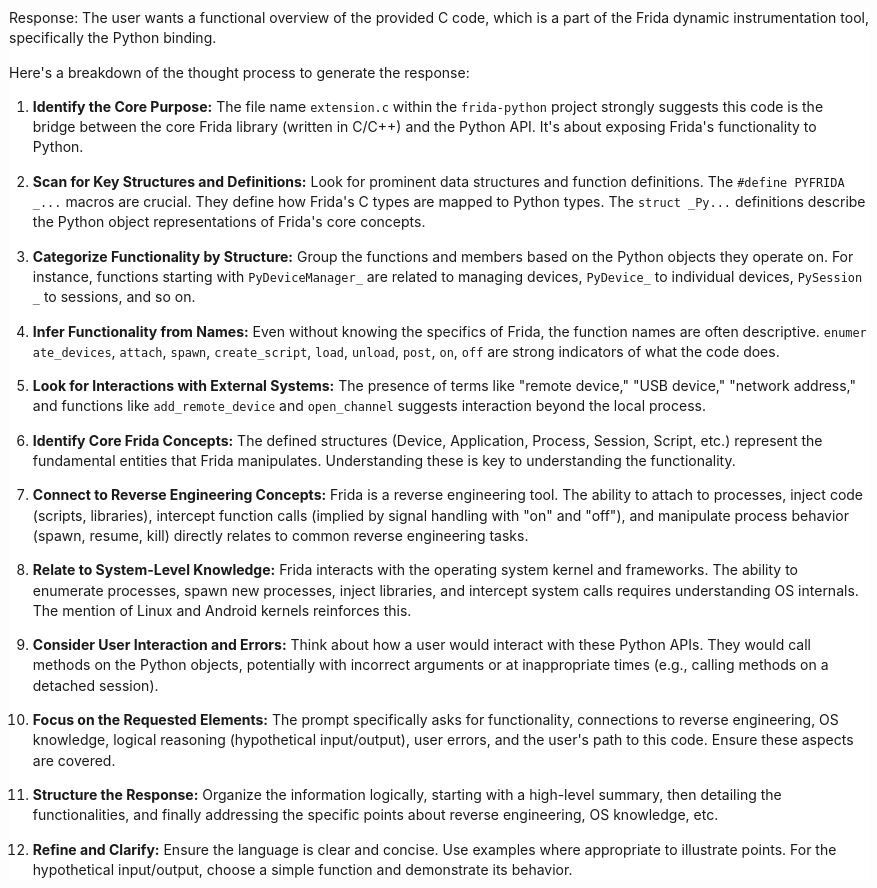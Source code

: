 Response:
The user wants a functional overview of the provided C code, which is a part of the Frida dynamic instrumentation tool, specifically the Python binding.

Here's a breakdown of the thought process to generate the response:

1. **Identify the Core Purpose:** The file name `extension.c` within the `frida-python` project strongly suggests this code is the bridge between the core Frida library (written in C/C++) and the Python API. It's about exposing Frida's functionality to Python.

2. **Scan for Key Structures and Definitions:** Look for prominent data structures and function definitions. The `#define PYFRIDA_...` macros are crucial. They define how Frida's C types are mapped to Python types. The `struct _Py...` definitions describe the Python object representations of Frida's core concepts.

3. **Categorize Functionality by Structure:**  Group the functions and members based on the Python objects they operate on. For instance, functions starting with `PyDeviceManager_` are related to managing devices, `PyDevice_` to individual devices, `PySession_` to sessions, and so on.

4. **Infer Functionality from Names:**  Even without knowing the specifics of Frida, the function names are often descriptive. `enumerate_devices`, `attach`, `spawn`, `create_script`, `load`, `unload`, `post`, `on`, `off` are strong indicators of what the code does.

5. **Look for Interactions with External Systems:**  The presence of terms like "remote device," "USB device," "network address," and functions like `add_remote_device` and `open_channel` suggests interaction beyond the local process.

6. **Identify Core Frida Concepts:**  The defined structures (Device, Application, Process, Session, Script, etc.) represent the fundamental entities that Frida manipulates. Understanding these is key to understanding the functionality.

7. **Connect to Reverse Engineering Concepts:** Frida is a reverse engineering tool. The ability to attach to processes, inject code (scripts, libraries), intercept function calls (implied by signal handling with "on" and "off"), and manipulate process behavior (spawn, resume, kill) directly relates to common reverse engineering tasks.

8. **Relate to System-Level Knowledge:** Frida interacts with the operating system kernel and frameworks. The ability to enumerate processes, spawn new processes, inject libraries, and intercept system calls requires understanding OS internals. The mention of Linux and Android kernels reinforces this.

9. **Consider User Interaction and Errors:** Think about how a user would interact with these Python APIs. They would call methods on the Python objects, potentially with incorrect arguments or at inappropriate times (e.g., calling methods on a detached session).

10. **Focus on the Requested Elements:** The prompt specifically asks for functionality, connections to reverse engineering, OS knowledge, logical reasoning (hypothetical input/output), user errors, and the user's path to this code. Ensure these aspects are covered.

11. **Structure the Response:** Organize the information logically, starting with a high-level summary, then detailing the functionalities, and finally addressing the specific points about reverse engineering, OS knowledge, etc.

12. **Refine and Clarify:** Ensure the language is clear and concise. Use examples where appropriate to illustrate points. For the hypothetical input/output, choose a simple function and demonstrate its behavior.
